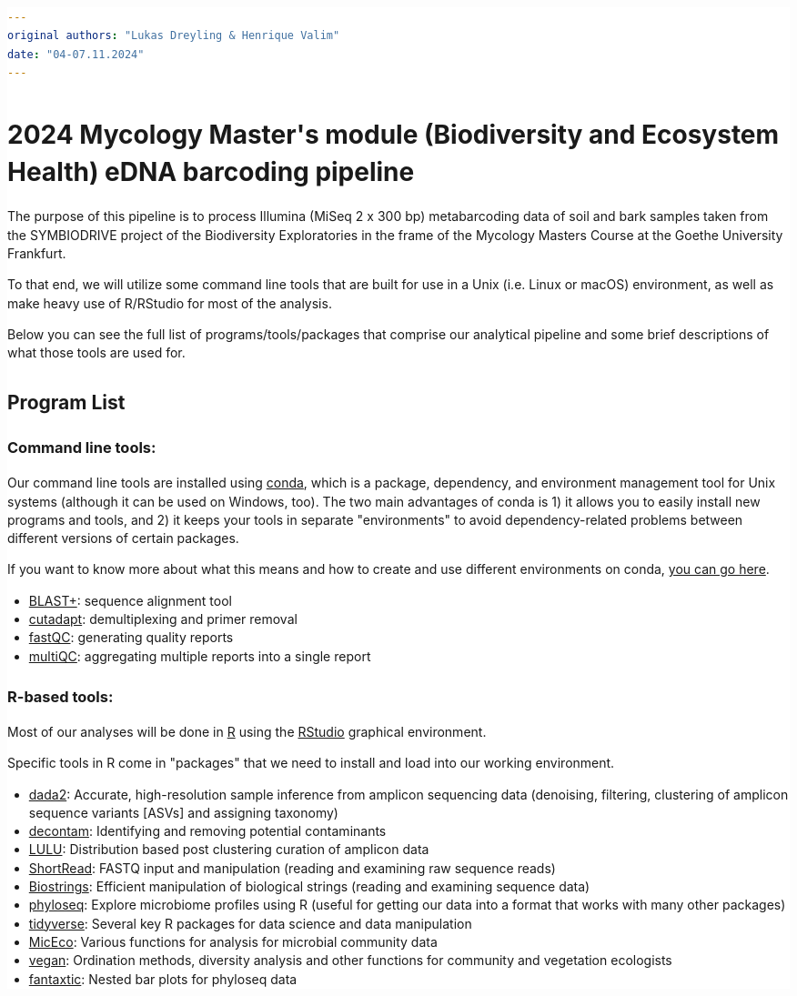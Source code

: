 ```yaml
---
original authors: "Lukas Dreyling & Henrique Valim"
date: "04-07.11.2024"
---
```


# 2024 Mycology Master's module (Biodiversity and Ecosystem Health) eDNA barcoding pipeline

The purpose of this pipeline is to process Illumina (MiSeq 2 x 300 bp) metabarcoding data of soil and bark samples taken from the SYMBIODRIVE project of the Biodiversity Exploratories in the frame of the Mycology Masters Course at the Goethe University Frankfurt. 

To that end, we will utilize some command line tools that are built for use in a Unix (i.e. Linux or macOS) environment, as well as make heavy use of R/RStudio for most of the analysis.

Below you can see the full list of programs/tools/packages that comprise our analytical pipeline and some brief descriptions of what those tools are used for.

## Program List

### Command line tools:
Our command line tools are installed using [conda](https://docs.conda.io/en/latest/), which is a package, dependency, and environment management tool for Unix systems (although it can be used on Windows, too). The two main advantages of conda is 1) it allows you to easily install new programs and tools, and 2) it keeps your tools in separate "environments" to avoid dependency-related problems between different versions of certain packages.

If you want to know more about what this means and how to create and use different environments on conda, [you can go here](https://conda.io/projects/conda/en/latest/user-guide/getting-started.html#managing-environments).

 * [BLAST+](https://github.com/ncbi/blast_plus_docs): sequence alignment tool
 * [cutadapt](https://cutadapt.readthedocs.io/en/stable/): demultiplexing and primer removal
 * [fastQC](https://www.bioinformatics.babraham.ac.uk/projects/fastqc/): generating quality reports
 * [multiQC](https://multiqc.info/): aggregating multiple reports into a single report

### R-based tools:

Most of our analyses will be done in [R](https://www.r-project.org/) using the [RStudio](https://posit.co/products/open-source/rstudio/) graphical environment.

Specific tools in R come in "packages" that we need to install and load into our working environment. 

  * [dada2](https://benjjneb.github.io/dada2/): Accurate, high-resolution sample inference from amplicon sequencing data (denoising, filtering, clustering of amplicon sequence variants [ASVs] and assigning taxonomy)
  * [decontam](https://benjjneb.github.io/decontam/): Identifying and removing potential contaminants
  * [LULU](https://github.com/tobiasgf/lulu): Distribution based post clustering curation of amplicon data
  * [ShortRead](https://kasperdanielhansen.github.io/genbioconductor/html/ShortRead.html): FASTQ input and manipulation (reading and examining raw sequence reads)
  * [Biostrings](https://bioconductor.org/packages/release/bioc/html/Biostrings.html): Efficient manipulation of biological strings (reading and examining sequence data)
  * [phyloseq](https://joey711.github.io/phyloseq/): Explore microbiome profiles using R (useful for getting our data into a format that works with many other packages)
  * [tidyverse](https://www.tidyverse.org/): Several key R packages for data science and data manipulation
  * [MicEco](https://github.com/Russel88/MicEco): Various functions for analysis for microbial community data
  * [vegan](https://cran.r-project.org/web/packages/vegan/index.html): Ordination methods, diversity analysis and other functions for community and vegetation ecologists
  * [fantaxtic](https://github.com/gmteunisse/fantaxtic): Nested bar plots for phyloseq data 